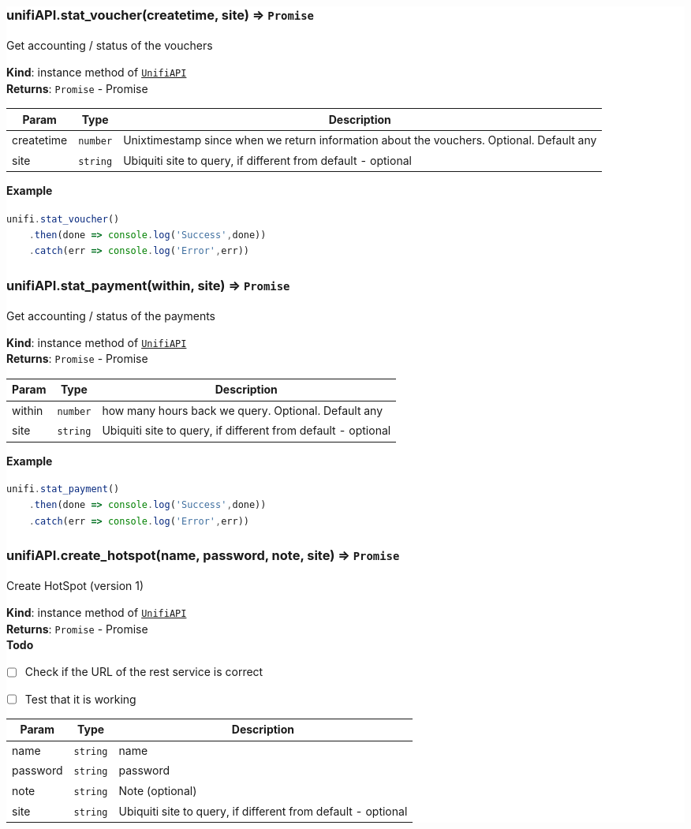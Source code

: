### unifiAPI.stat_voucher(createtime, site) ⇒ <code>Promise</code>
Get accounting / status of the vouchers

**Kind**: instance method of [<code>UnifiAPI</code>](#UnifiAPI)  
**Returns**: <code>Promise</code> - Promise  

| Param | Type | Description |
| --- | --- | --- |
| createtime | <code>number</code> | Unixtimestamp since when we return information about the vouchers. Optional. Default any |
| site | <code>string</code> | Ubiquiti site to query, if different from default - optional |

**Example**  
```js
unifi.stat_voucher()
    .then(done => console.log('Success',done))
    .catch(err => console.log('Error',err))
```
<a name="UnifiAPI+stat_payment"></a>

### unifiAPI.stat_payment(within, site) ⇒ <code>Promise</code>
Get accounting / status of the payments

**Kind**: instance method of [<code>UnifiAPI</code>](#UnifiAPI)  
**Returns**: <code>Promise</code> - Promise  

| Param | Type | Description |
| --- | --- | --- |
| within | <code>number</code> | how many hours back we query. Optional. Default any |
| site | <code>string</code> | Ubiquiti site to query, if different from default - optional |

**Example**  
```js
unifi.stat_payment()
    .then(done => console.log('Success',done))
    .catch(err => console.log('Error',err))
```
<a name="UnifiAPI+create_hotspot"></a>

### unifiAPI.create_hotspot(name, password, note, site) ⇒ <code>Promise</code>
Create HotSpot (version 1)

**Kind**: instance method of [<code>UnifiAPI</code>](#UnifiAPI)  
**Returns**: <code>Promise</code> - Promise  
**Todo**

- [ ] Check if the URL of the rest service is correct
- [ ] Test that it is working


| Param | Type | Description |
| --- | --- | --- |
| name | <code>string</code> | name |
| password | <code>string</code> | password |
| note | <code>string</code> | Note (optional) |
| site | <code>string</code> | Ubiquiti site to query, if different from default - optional |
